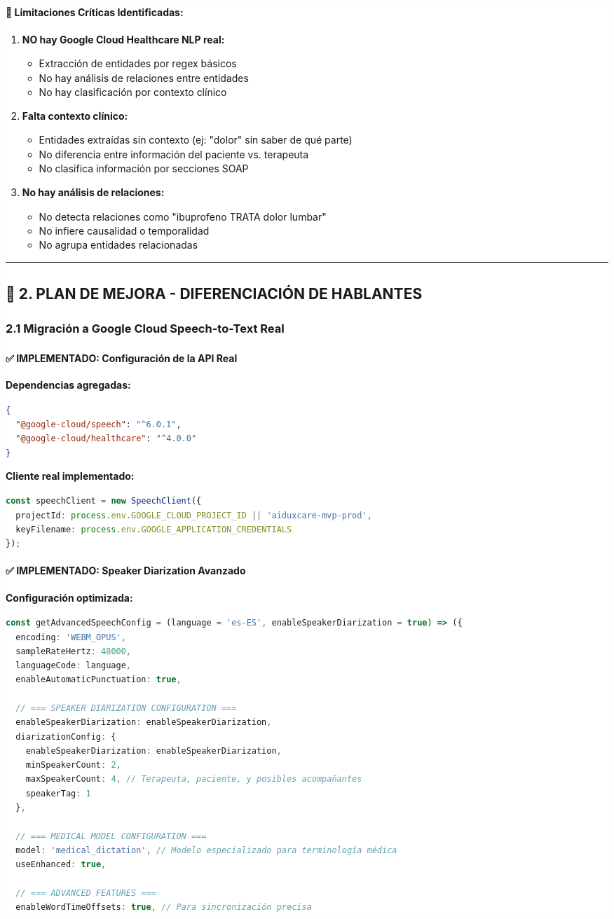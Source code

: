 #### **🚨 Limitaciones Críticas Identificadas:**

1. **NO hay Google Cloud Healthcare NLP real:**
   - Extracción de entidades por regex básicos
   - No hay análisis de relaciones entre entidades
   - No hay clasificación por contexto clínico

2. **Falta contexto clínico:**
   - Entidades extraídas sin contexto (ej: "dolor" sin saber de qué parte)
   - No diferencia entre información del paciente vs. terapeuta
   - No clasifica información por secciones SOAP

3. **No hay análisis de relaciones:**
   - No detecta relaciones como "ibuprofeno TRATA dolor lumbar"
   - No infiere causalidad o temporalidad
   - No agrupa entidades relacionadas

---

## 🚀 **2. PLAN DE MEJORA - DIFERENCIACIÓN DE HABLANTES**

### **2.1 Migración a Google Cloud Speech-to-Text Real**

#### **✅ IMPLEMENTADO: Configuración de la API Real**

**Dependencias agregadas:**
```json
{
  "@google-cloud/speech": "^6.0.1",
  "@google-cloud/healthcare": "^4.0.0"
}
```

**Cliente real implementado:**
```typescript
const speechClient = new SpeechClient({
  projectId: process.env.GOOGLE_CLOUD_PROJECT_ID || 'aiduxcare-mvp-prod',
  keyFilename: process.env.GOOGLE_APPLICATION_CREDENTIALS
});
```

#### **✅ IMPLEMENTADO: Speaker Diarization Avanzado**

**Configuración optimizada:**
```typescript
const getAdvancedSpeechConfig = (language = 'es-ES', enableSpeakerDiarization = true) => ({
  encoding: 'WEBM_OPUS',
  sampleRateHertz: 48000,
  languageCode: language,
  enableAutomaticPunctuation: true,
  
  // === SPEAKER DIARIZATION CONFIGURATION ===
  enableSpeakerDiarization: enableSpeakerDiarization,
  diarizationConfig: {
    enableSpeakerDiarization: enableSpeakerDiarization,
    minSpeakerCount: 2,
    maxSpeakerCount: 4, // Terapeuta, paciente, y posibles acompañantes
    speakerTag: 1
  },
  
  // === MEDICAL MODEL CONFIGURATION ===
  model: 'medical_dictation', // Modelo especializado para terminología médica
  useEnhanced: true,
  
  // === ADVANCED FEATURES ===
  enableWordTimeOffsets: true, // Para sincronización precisa
```